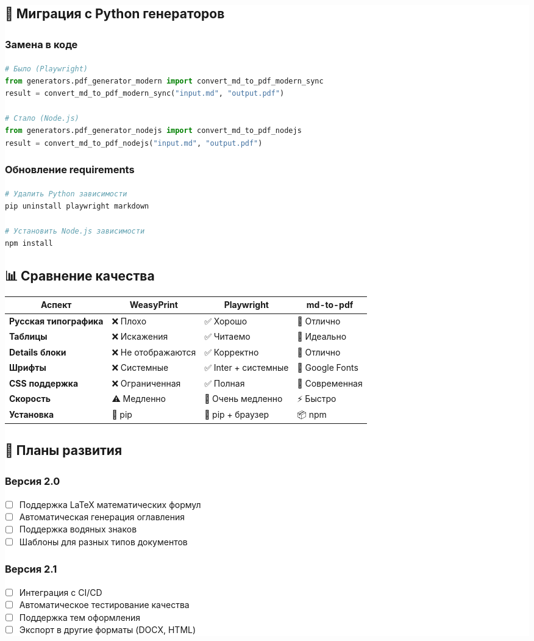## 🔄 Миграция с Python генераторов

### Замена в коде
```python
# Было (Playwright)
from generators.pdf_generator_modern import convert_md_to_pdf_modern_sync
result = convert_md_to_pdf_modern_sync("input.md", "output.pdf")

# Стало (Node.js)
from generators.pdf_generator_nodejs import convert_md_to_pdf_nodejs
result = convert_md_to_pdf_nodejs("input.md", "output.pdf")
```

### Обновление requirements
```bash
# Удалить Python зависимости
pip uninstall playwright markdown

# Установить Node.js зависимости
npm install
```

## 📊 Сравнение качества

| Аспект | WeasyPrint | Playwright | **md-to-pdf** |
|--------|------------|------------|----------------|
| **Русская типографика** | ❌ Плохо | ✅ Хорошо | 🌟 Отлично |
| **Таблицы** | ❌ Искажения | ✅ Читаемо | 🌟 Идеально |
| **Details блоки** | ❌ Не отображаются | ✅ Корректно | 🌟 Отлично |
| **Шрифты** | ❌ Системные | ✅ Inter + системные | 🌟 Google Fonts |
| **CSS поддержка** | ❌ Ограниченная | ✅ Полная | 🌟 Современная |
| **Скорость** | ⚠️ Медленно | 🐌 Очень медленно | ⚡ Быстро |
| **Установка** | 🐍 pip | 🐍 pip + браузер | 📦 npm |

## 🎯 Планы развития

### Версия 2.0
- [ ] Поддержка LaTeX математических формул
- [ ] Автоматическая генерация оглавления
- [ ] Поддержка водяных знаков
- [ ] Шаблоны для разных типов документов

### Версия 2.1
- [ ] Интеграция с CI/CD
- [ ] Автоматическое тестирование качества
- [ ] Поддержка тем оформления
- [ ] Экспорт в другие форматы (DOCX, HTML)
